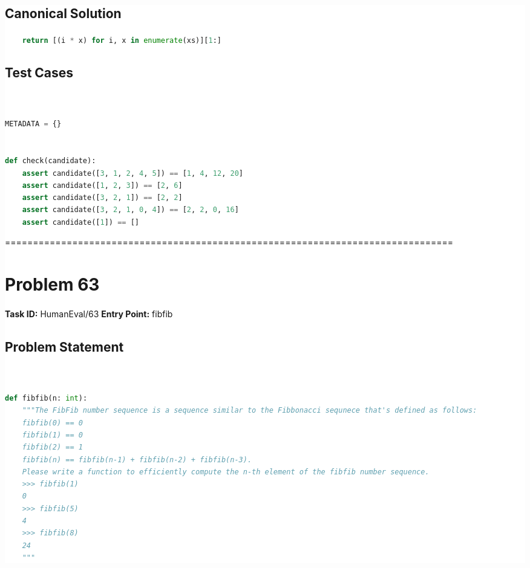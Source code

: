 


## Canonical Solution
```python
    return [(i * x) for i, x in enumerate(xs)][1:]
```



## Test Cases
```python


METADATA = {}


def check(candidate):
    assert candidate([3, 1, 2, 4, 5]) == [1, 4, 12, 20]
    assert candidate([1, 2, 3]) == [2, 6]
    assert candidate([3, 2, 1]) == [2, 2]
    assert candidate([3, 2, 1, 0, 4]) == [2, 2, 0, 16]
    assert candidate([1]) == []

```



================================================================================


# Problem 63


**Task ID:** HumanEval/63
**Entry Point:** fibfib



## Problem Statement
```python


def fibfib(n: int):
    """The FibFib number sequence is a sequence similar to the Fibbonacci sequnece that's defined as follows:
    fibfib(0) == 0
    fibfib(1) == 0
    fibfib(2) == 1
    fibfib(n) == fibfib(n-1) + fibfib(n-2) + fibfib(n-3).
    Please write a function to efficiently compute the n-th element of the fibfib number sequence.
    >>> fibfib(1)
    0
    >>> fibfib(5)
    4
    >>> fibfib(8)
    24
    """
```
